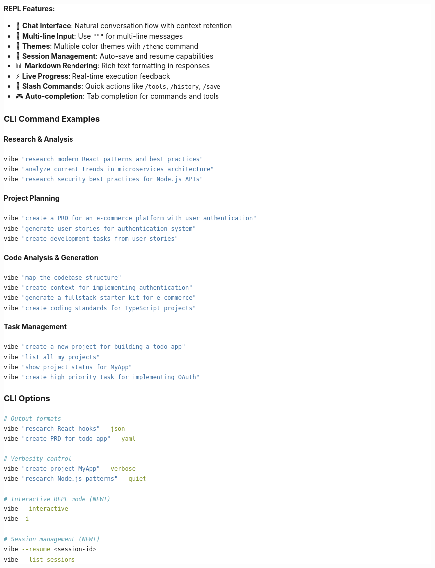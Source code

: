 **REPL Features:**
- 🎯 **Chat Interface**: Natural conversation flow with context retention
- 📝 **Multi-line Input**: Use `"""` for multi-line messages
- 🎨 **Themes**: Multiple color themes with `/theme` command
- 💾 **Session Management**: Auto-save and resume capabilities
- 📊 **Markdown Rendering**: Rich text formatting in responses
- ⚡ **Live Progress**: Real-time execution feedback
- 🔧 **Slash Commands**: Quick actions like `/tools`, `/history`, `/save`
- 🎮 **Auto-completion**: Tab completion for commands and tools

### CLI Command Examples

#### Research & Analysis
```bash
vibe "research modern React patterns and best practices"
vibe "analyze current trends in microservices architecture"
vibe "research security best practices for Node.js APIs"
```

#### Project Planning
```bash
vibe "create a PRD for an e-commerce platform with user authentication"
vibe "generate user stories for authentication system"
vibe "create development tasks from user stories"
```

#### Code Analysis & Generation
```bash
vibe "map the codebase structure"
vibe "create context for implementing authentication"
vibe "generate a fullstack starter kit for e-commerce"
vibe "create coding standards for TypeScript projects"
```

#### Task Management
```bash
vibe "create a new project for building a todo app"
vibe "list all my projects"
vibe "show project status for MyApp"
vibe "create high priority task for implementing OAuth"
```

### CLI Options
```bash
# Output formats
vibe "research React hooks" --json
vibe "create PRD for todo app" --yaml

# Verbosity control
vibe "create project MyApp" --verbose
vibe "research Node.js patterns" --quiet

# Interactive REPL mode (NEW!)
vibe --interactive
vibe -i

# Session management (NEW!)
vibe --resume <session-id>
vibe --list-sessions
```
